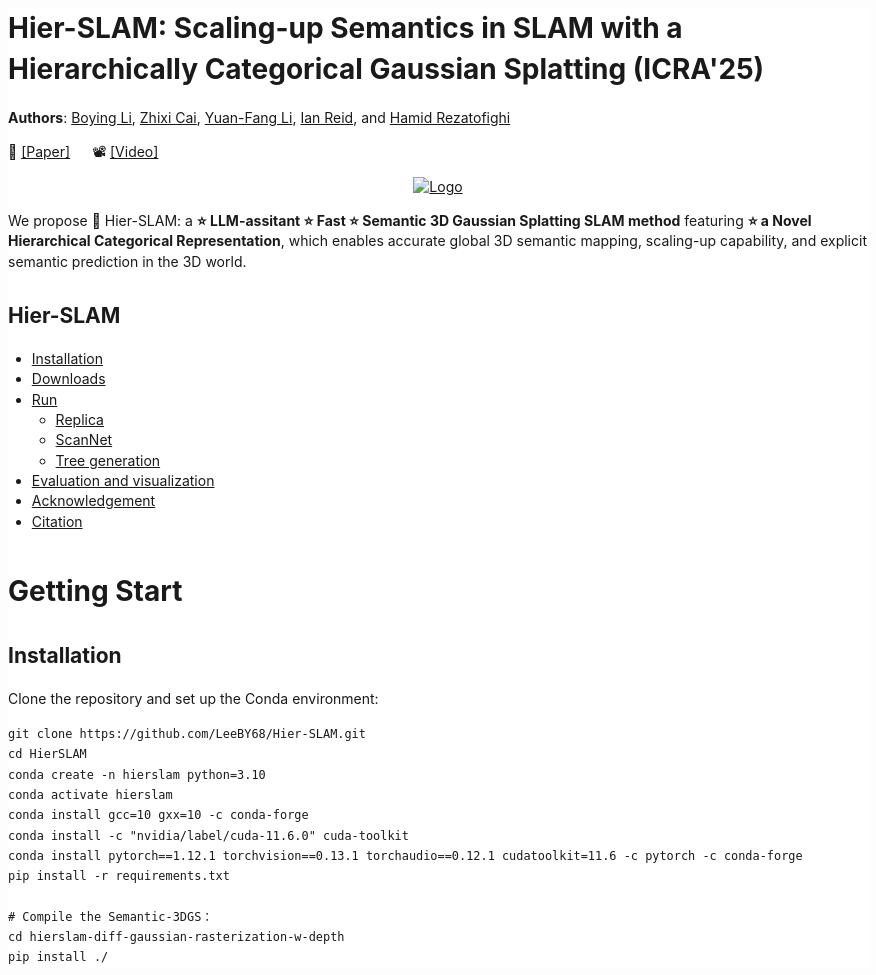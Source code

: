 # Hier-SLAM: Scaling-up Semantics in SLAM with a Hierarchically Categorical Gaussian Splatting (ICRA'25)

**Authors**: [Boying Li](https://leeby68.github.io/), [Zhixi Cai](https://profile.controlnet.space/), [Yuan-Fang Li](https://research.monash.edu/en/persons/yuan-fang-li), [Ian Reid](https://mbzuai.ac.ae/study/faculty/ian-reid/), and [Hamid Rezatofighi](https://vl4ai.erc.monash.edu/)

📝  [[Paper]](https://arxiv.org/abs/2409.12518)
&emsp;
📽️ [[Video]](https://youtu.be/Lp0QPMDTTHk)

<p align="center">
  <a href="">
    <img src="./assets/5.gif" alt="Logo" width="100%">
  </a>
</p>

We propose 🌳 Hier-SLAM: a **⭐ LLM-assitant ⭐ Fast ⭐ Semantic 3D Gaussian Splatting SLAM method** featuring **⭐ a Novel Hierarchical Categorical Representation**, which enables accurate global 3D semantic mapping, scaling-up capability, and explicit semantic prediction in the 3D world. 

## Hier-SLAM

- [Installation](#Installation)
- [Downloads](#Download)
- [Run](#Run)
  - [Replica](#replica)
  - [ScanNet](#scannet)
  - [Tree generation](#tree-generation)
- [Evaluation and visualization](#Evaluation-and-visualization)
- [Acknowledgement](#Acknowledgement)
- [Citation](#Citation)

# Getting Start

## Installation 
Clone the repository and set up the Conda environment:
```
git clone https://github.com/LeeBY68/Hier-SLAM.git
cd HierSLAM
conda create -n hierslam python=3.10
conda activate hierslam
conda install gcc=10 gxx=10 -c conda-forge
conda install -c "nvidia/label/cuda-11.6.0" cuda-toolkit
conda install pytorch==1.12.1 torchvision==0.13.1 torchaudio==0.12.1 cudatoolkit=11.6 -c pytorch -c conda-forge
pip install -r requirements.txt

# Compile the Semantic-3DGS：
cd hierslam-diff-gaussian-rasterization-w-depth
pip install ./
```
